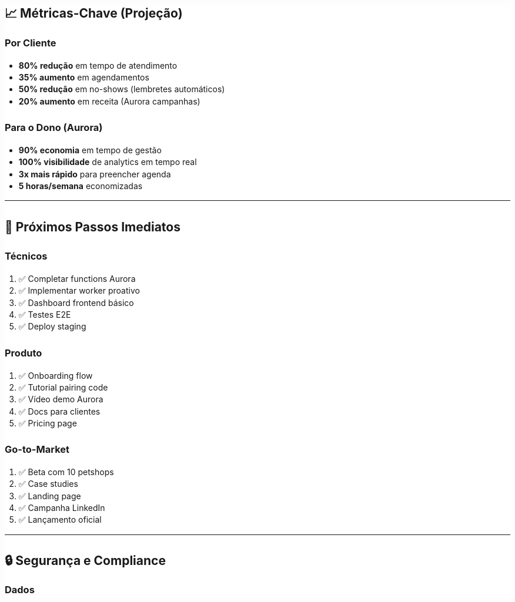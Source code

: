 
## 📈 Métricas-Chave (Projeção)

### Por Cliente

- **80% redução** em tempo de atendimento
- **35% aumento** em agendamentos
- **50% redução** em no-shows (lembretes automáticos)
- **20% aumento** em receita (Aurora campanhas)

### Para o Dono (Aurora)

- **90% economia** em tempo de gestão
- **100% visibilidade** de analytics em tempo real
- **3x mais rápido** para preencher agenda
- **5 horas/semana** economizadas

---

## 🎯 Próximos Passos Imediatos

### Técnicos

1. ✅ Completar functions Aurora
2. ✅ Implementar worker proativo
3. ✅ Dashboard frontend básico
4. ✅ Testes E2E
5. ✅ Deploy staging

### Produto

1. ✅ Onboarding flow
2. ✅ Tutorial pairing code
3. ✅ Vídeo demo Aurora
4. ✅ Docs para clientes
5. ✅ Pricing page

### Go-to-Market

1. ✅ Beta com 10 petshops
2. ✅ Case studies
3. ✅ Landing page
4. ✅ Campanha LinkedIn
5. ✅ Lançamento oficial

---

## 🔒 Segurança e Compliance

### Dados
